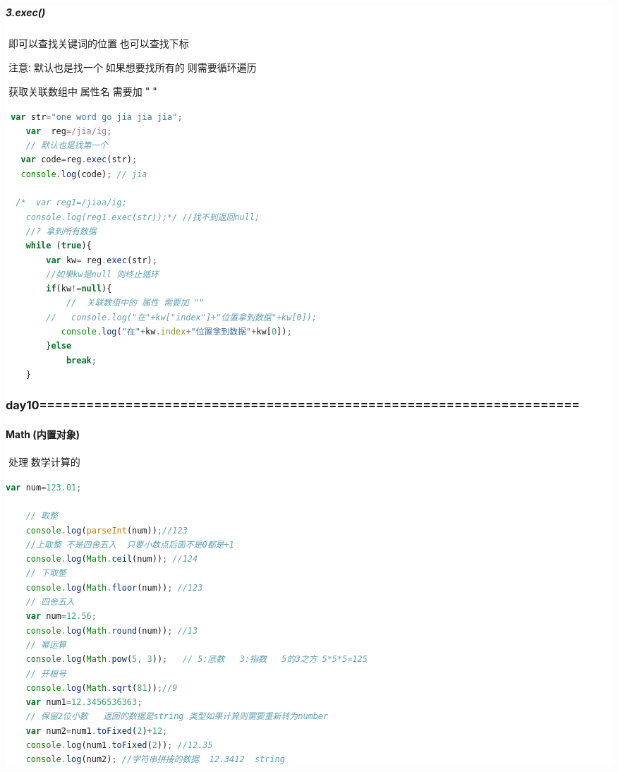 ##### 3.exec()  

​      即可以查找关键词的位置  也可以查找下标

​      注意: 默认也是找一个   如果想要找所有的 则需要循环遍历

​                获取关联数组中 属性名    需要加 " "

```js
 var str="one word go jia jia jia";
    var  reg=/jia/ig;
    // 默认也是找第一个
   var code=reg.exec(str);
   console.log(code); // jia

  /*  var reg1=/jiaa/ig;
    console.log(reg1.exec(str));*/ //找不到返回null;
    //? 拿到所有数据
    while (true){
        var kw= reg.exec(str);
        //如果kw是null 则终止循环
        if(kw!=null){
            //  关联数组中的 属性 需要加 ""
        //   console.log("在"+kw["index"]+"位置拿到数据"+kw[0]);
           console.log("在"+kw.index+"位置拿到数据"+kw[0]);
        }else
            break;
    }
```

### day10=====================================================================

#### Math (内置对象)

​     处理 数学计算的

```js
var num=123.01;

    // 取整
    console.log(parseInt(num));//123
    //上取整 不是四舍五入  只要小数点后面不是0都是+1
    console.log(Math.ceil(num)); //124
    // 下取整
    console.log(Math.floor(num)); //123
    // 四舍五入
    var num=12.56;
    console.log(Math.round(num)); //13
    // 幂运算
    console.log(Math.pow(5, 3));   // 5:底数   3:指数   5的3之方 5*5*5=125
    // 开根号
    console.log(Math.sqrt(81));//9
    var num1=12.3456536363;
    // 保留2位小数   返回的数据是string 类型如果计算则需要重新转为number
    var num2=num1.toFixed(2)+12;
    console.log(num1.toFixed(2)); //12.35
    console.log(num2); //字符串拼接的数据  12.3412  string
```
